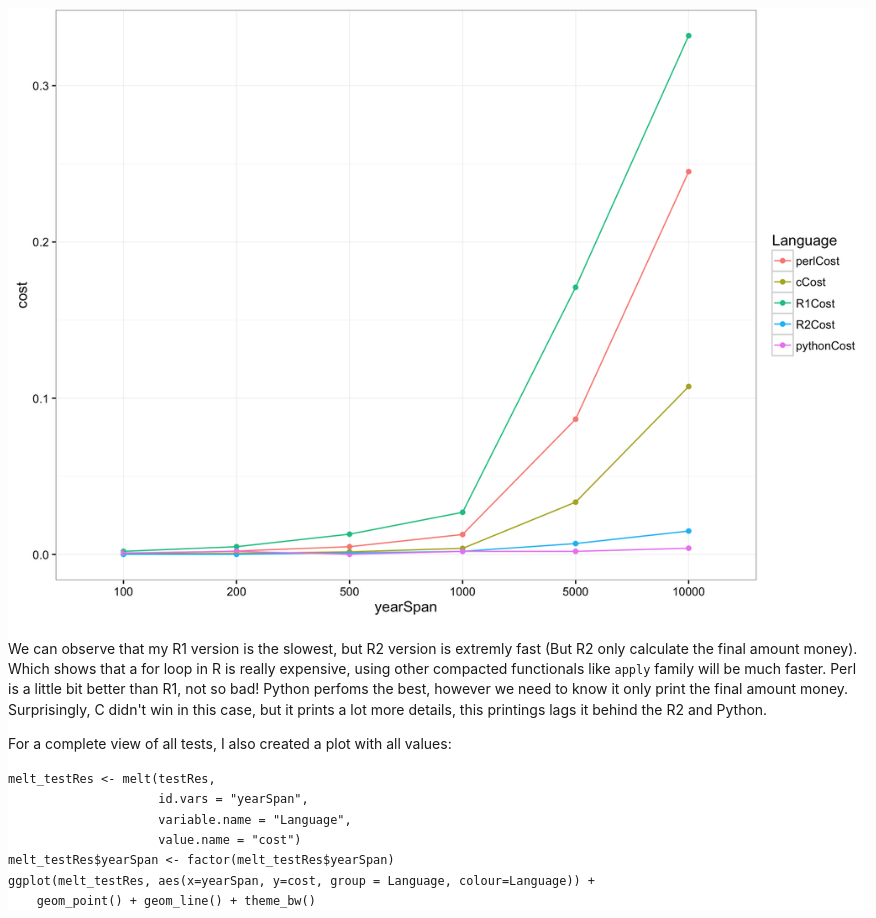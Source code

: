 ![](/figures/2-08-2016-Interest-Calculation-Problem/timeCostPlot_subset.png)

We can observe that my R1 version is the slowest, but R2 version is extremly fast (But R2 only calculate the final amount money). Which shows that a for loop in R is really expensive, using other compacted functionals like `apply` family will be much faster. Perl is a little bit better than R1, not so bad! Python perfoms the best, however we need to know it only print the final amount money. Surprisingly, C didn't win in this case, but it prints a lot more details, this printings lags it behind the R2 and Python.

For a complete view of all tests, I also created a plot with all values:

```
melt_testRes <- melt(testRes, 
                     id.vars = "yearSpan", 
                     variable.name = "Language", 
                     value.name = "cost")
melt_testRes$yearSpan <- factor(melt_testRes$yearSpan)
ggplot(melt_testRes, aes(x=yearSpan, y=cost, group = Language, colour=Language)) + 
    geom_point() + geom_line() + theme_bw()
```
